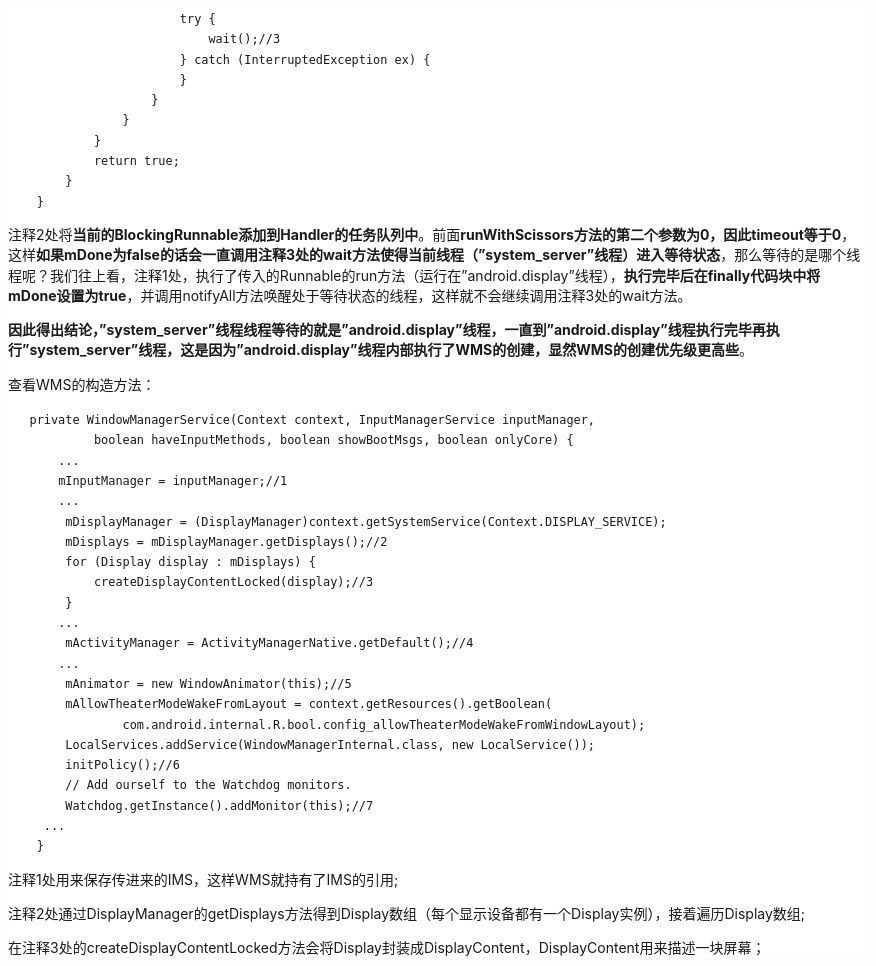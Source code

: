 ```
                        try {
                            wait();//3
                        } catch (InterruptedException ex) {
                        }
                    }
                }
            }
            return true;
        }
    }
```

注释2处将**当前的BlockingRunnable添加到Handler的任务队列中**。前面**runWithScissors方法的第二个参数为0，因此timeout等于0**，这样**如果mDone为false的话会一直调用注释3处的wait方法使得当前线程（”system_server”线程）进入等待状态**，那么等待的是哪个线程呢？我们往上看，注释1处，执行了传入的Runnable的run方法（运行在”android.display”线程），**执行完毕后在finally代码块中将mDone设置为true**，并调用notifyAll方法唤醒处于等待状态的线程，这样就不会继续调用注释3处的wait方法。

**因此得出结论，”system_server”线程线程等待的就是”android.display”线程，一直到”android.display”线程执行完毕再执行”system_server”线程，这是因为”android.display”线程内部执行了WMS的创建，显然WMS的创建优先级更高些**。 


查看WMS的构造方法：


```
   private WindowManagerService(Context context, InputManagerService inputManager,
            boolean haveInputMethods, boolean showBootMsgs, boolean onlyCore) {
       ...
       mInputManager = inputManager;//1
       ...
        mDisplayManager = (DisplayManager)context.getSystemService(Context.DISPLAY_SERVICE);
        mDisplays = mDisplayManager.getDisplays();//2
        for (Display display : mDisplays) {
            createDisplayContentLocked(display);//3
        }
       ...
        mActivityManager = ActivityManagerNative.getDefault();//4
       ...
        mAnimator = new WindowAnimator(this);//5
        mAllowTheaterModeWakeFromLayout = context.getResources().getBoolean(
                com.android.internal.R.bool.config_allowTheaterModeWakeFromWindowLayout);
        LocalServices.addService(WindowManagerInternal.class, new LocalService());
        initPolicy();//6
        // Add ourself to the Watchdog monitors.
        Watchdog.getInstance().addMonitor(this);//7
     ...
    }
```

注释1处用来保存传进来的IMS，这样WMS就持有了IMS的引用;

注释2处通过DisplayManager的getDisplays方法得到Display数组（每个显示设备都有一个Display实例），接着遍历Display数组;

在注释3处的createDisplayContentLocked方法会将Display封装成DisplayContent，DisplayContent用来描述一块屏幕；
